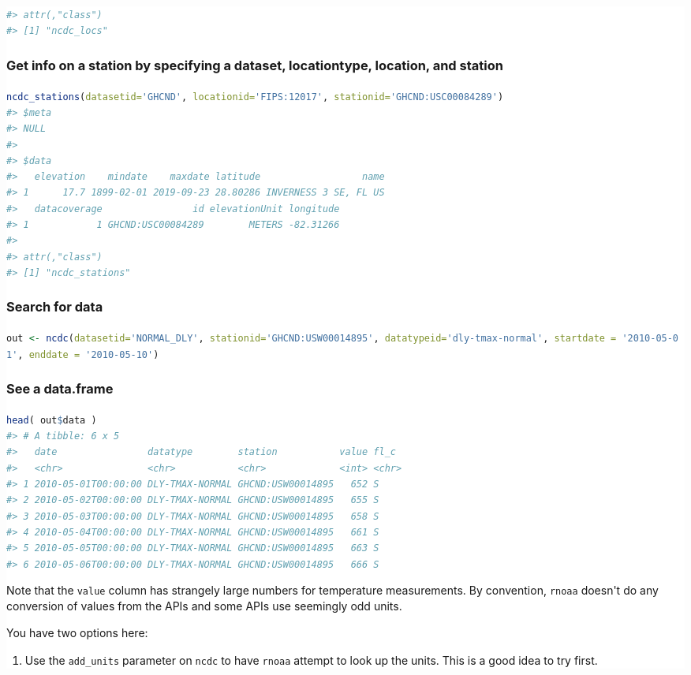 ```r
#> attr(,"class")
#> [1] "ncdc_locs"
```

### Get info on a station by specifying a dataset, locationtype, location, and station


```r
ncdc_stations(datasetid='GHCND', locationid='FIPS:12017', stationid='GHCND:USC00084289')
#> $meta
#> NULL
#> 
#> $data
#>   elevation    mindate    maxdate latitude                  name
#> 1      17.7 1899-02-01 2019-09-23 28.80286 INVERNESS 3 SE, FL US
#>   datacoverage                id elevationUnit longitude
#> 1            1 GHCND:USC00084289        METERS -82.31266
#> 
#> attr(,"class")
#> [1] "ncdc_stations"
```


### Search for data


```r
out <- ncdc(datasetid='NORMAL_DLY', stationid='GHCND:USW00014895', datatypeid='dly-tmax-normal', startdate = '2010-05-01', enddate = '2010-05-10')
```

### See a data.frame


```r
head( out$data )
#> # A tibble: 6 x 5
#>   date                datatype        station           value fl_c 
#>   <chr>               <chr>           <chr>             <int> <chr>
#> 1 2010-05-01T00:00:00 DLY-TMAX-NORMAL GHCND:USW00014895   652 S    
#> 2 2010-05-02T00:00:00 DLY-TMAX-NORMAL GHCND:USW00014895   655 S    
#> 3 2010-05-03T00:00:00 DLY-TMAX-NORMAL GHCND:USW00014895   658 S    
#> 4 2010-05-04T00:00:00 DLY-TMAX-NORMAL GHCND:USW00014895   661 S    
#> 5 2010-05-05T00:00:00 DLY-TMAX-NORMAL GHCND:USW00014895   663 S    
#> 6 2010-05-06T00:00:00 DLY-TMAX-NORMAL GHCND:USW00014895   666 S
```

Note that the `value` column has strangely large numbers for temperature measurements.
By convention, `rnoaa` doesn't do any conversion of values from the APIs and some APIs use seemingly odd units.

You have two options here:

1. Use the `add_units` parameter on `ncdc` to have `rnoaa` attempt to look up the units. This is a good idea to try first.


[coc]: https://github.com/ropensci/rnoaa/blob/master/CODE_OF_CONDUCT.md